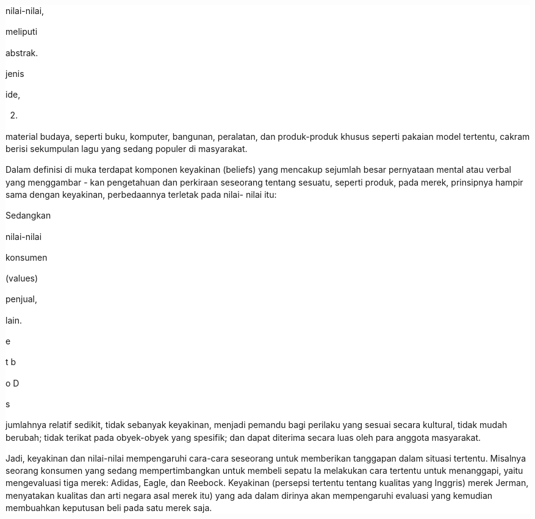 nilai-nilai,

meliputi

abstrak.

jenis

ide,

2.

material  budaya,  seperti  buku,  komputer,  bangunan,  peralatan,  dan
produk-produk  khusus  seperti  pakaian  model  tertentu,  cakram  berisi
sekumpulan  lagu  yang  sedang  populer  di  masyarakat.

Dalam  definisi  di  muka  terdapat  komponen  keyakinan  (beliefs)  yang
mencakup  sejumlah  besar  pernyataan  mental  atau  verbal  yang  menggambar -
kan  pengetahuan  dan  perkiraan  seseorang  tentang  sesuatu,  seperti  produk,
pada
merek,
prinsipnya  hampir  sama  dengan  keyakinan,  perbedaannya  terletak  pada  nilai-
nilai  itu:

Sedangkan

nilai-nilai

konsumen

(values)

penjual,

lain.

e

t
b

o
D

s

jumlahnya  relatif  sedikit,  tidak  sebanyak  keyakinan,
menjadi  pemandu  bagi  perilaku  yang  sesuai  secara  kultural,
tidak  mudah  berubah;
tidak  terikat  pada  obyek-obyek  yang  spesifik;  dan
dapat  diterima  secara  luas  oleh  para  anggota  masyarakat.

Jadi,  keyakinan  dan  nilai-nilai  mempengaruhi  cara-cara  seseorang  untuk
memberikan  tanggapan  dalam  situasi  tertentu.  Misalnya  seorang  konsumen
yang  sedang  mempertimbangkan  untuk  membeli  sepatu
Ia
melakukan  cara  tertentu  untuk  menanggapi,  yaitu  mengevaluasi  tiga  merek:
Adidas,  Eagle,  dan  Reebock.  Keyakinan  (persepsi  tertentu  tentang  kualitas
yang
Inggris)
merek  Jerman,
menyatakan  kualitas  dan  arti  negara  asal  merek  itu)  yang  ada  dalam  dirinya
akan  mempengaruhi  evaluasi  yang  kemudian  membuahkan  keputusan  beli
pada  satu  merek  saja.
